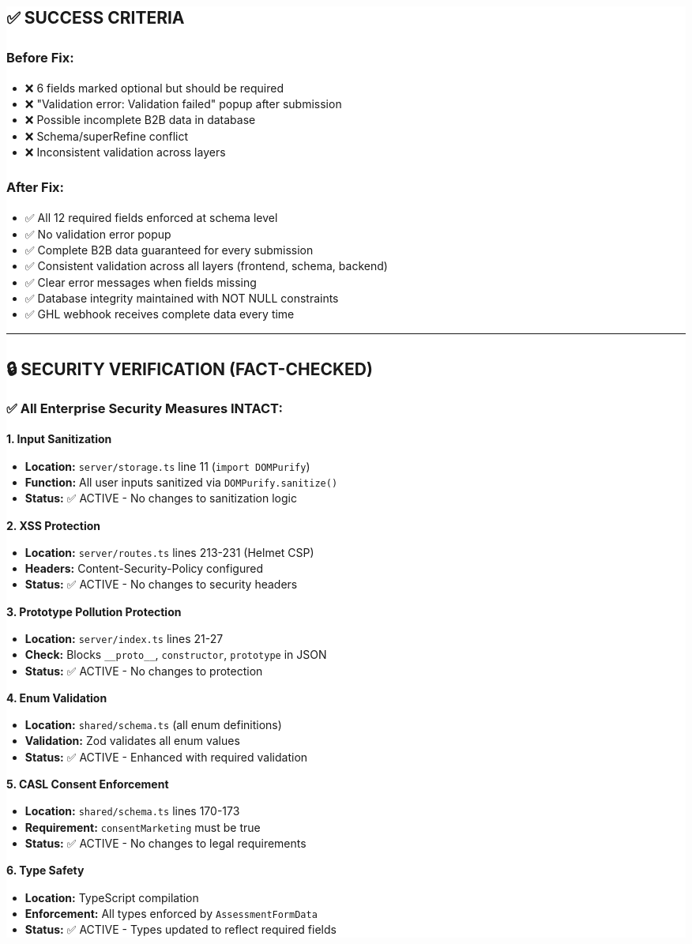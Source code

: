
## ✅ SUCCESS CRITERIA

### Before Fix:
- ❌ 6 fields marked optional but should be required
- ❌ "Validation error: Validation failed" popup after submission
- ❌ Possible incomplete B2B data in database
- ❌ Schema/superRefine conflict
- ❌ Inconsistent validation across layers

### After Fix:
- ✅ All 12 required fields enforced at schema level
- ✅ No validation error popup
- ✅ Complete B2B data guaranteed for every submission
- ✅ Consistent validation across all layers (frontend, schema, backend)
- ✅ Clear error messages when fields missing
- ✅ Database integrity maintained with NOT NULL constraints
- ✅ GHL webhook receives complete data every time

---

## 🔒 SECURITY VERIFICATION (FACT-CHECKED)

### ✅ All Enterprise Security Measures INTACT:

**1. Input Sanitization**
- **Location:** `server/storage.ts` line 11 (`import DOMPurify`)
- **Function:** All user inputs sanitized via `DOMPurify.sanitize()`
- **Status:** ✅ ACTIVE - No changes to sanitization logic

**2. XSS Protection**
- **Location:** `server/routes.ts` lines 213-231 (Helmet CSP)
- **Headers:** Content-Security-Policy configured
- **Status:** ✅ ACTIVE - No changes to security headers

**3. Prototype Pollution Protection**
- **Location:** `server/index.ts` lines 21-27
- **Check:** Blocks `__proto__`, `constructor`, `prototype` in JSON
- **Status:** ✅ ACTIVE - No changes to protection

**4. Enum Validation**
- **Location:** `shared/schema.ts` (all enum definitions)
- **Validation:** Zod validates all enum values
- **Status:** ✅ ACTIVE - Enhanced with required validation

**5. CASL Consent Enforcement**
- **Location:** `shared/schema.ts` lines 170-173
- **Requirement:** `consentMarketing` must be true
- **Status:** ✅ ACTIVE - No changes to legal requirements

**6. Type Safety**
- **Location:** TypeScript compilation
- **Enforcement:** All types enforced by `AssessmentFormData`
- **Status:** ✅ ACTIVE - Types updated to reflect required fields
